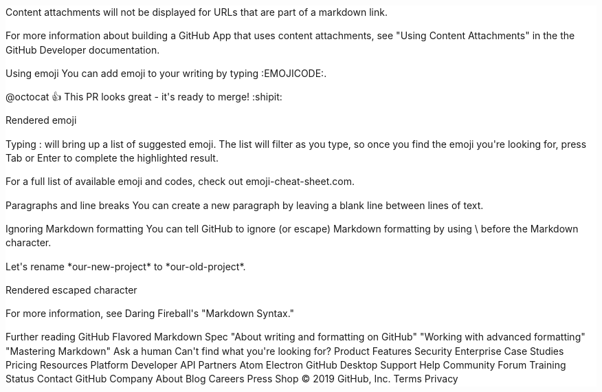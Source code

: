 Content attachments will not be displayed for URLs that are part of a markdown link.

For more information about building a GitHub App that uses content attachments, see "Using Content Attachments" in the the GitHub Developer documentation.

Using emoji
You can add emoji to your writing by typing :EMOJICODE:.

@octocat :+1: This PR looks great - it's ready to merge! :shipit:

Rendered emoji

Typing : will bring up a list of suggested emoji. The list will filter as you type, so once you find the emoji you're looking for, press Tab or Enter to complete the highlighted result.

For a full list of available emoji and codes, check out emoji-cheat-sheet.com.

Paragraphs and line breaks
You can create a new paragraph by leaving a blank line between lines of text.

Ignoring Markdown formatting
You can tell GitHub to ignore (or escape) Markdown formatting by using \ before the Markdown character.

Let's rename \*our-new-project\* to \*our-old-project\*.

Rendered escaped character

For more information, see Daring Fireball's "Markdown Syntax."

Further reading
GitHub Flavored Markdown Spec
"About writing and formatting on GitHub"
"Working with advanced formatting"
"Mastering Markdown"
Ask a human
Can't find what you're looking for?
Product
Features
Security
Enterprise
Case Studies
Pricing
Resources
Platform
Developer API
Partners
Atom
Electron
GitHub Desktop
Support
Help
Community Forum
Training
Status
Contact GitHub
Company
About
Blog
Careers
Press
Shop
© 2019 GitHub, Inc.
Terms
Privacy
